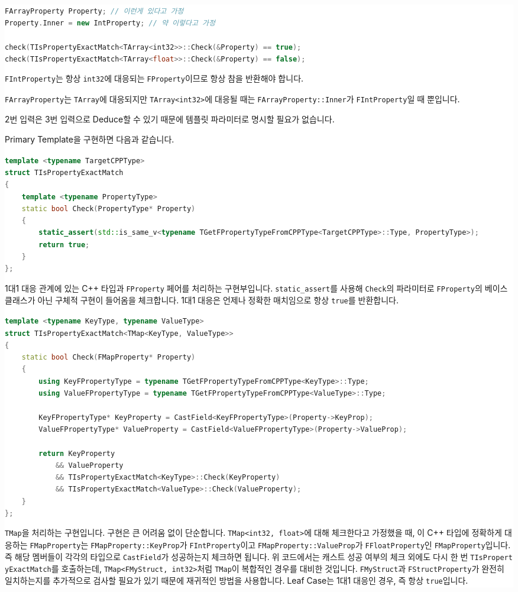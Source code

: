 ```C++
FArrayProperty Property; // 이런게 있다고 가정
Property.Inner = new IntProperty; // 약 이렇다고 가정

check(TIsPropertyExactMatch<TArray<int32>>::Check(&Property) == true);
check(TIsPropertyExactMatch<TArray<float>>::Check(&Property) == false);
```

`FIntProperty`는 항상 `int32`에 대응되는 `FProperty`이므로 항상 참을 반환해야 합니다.

`FArrayProperty`는 `TArray`에 대응되지만 `TArray<int32>`에 대응될 때는 `FArrayProperty::Inner`가 `FIntProperty`일 때 뿐입니다.

2번 입력은 3번 입력으로 Deduce할 수 있기 때문에 템플릿 파라미터로 명시할 필요가 없습니다.

Primary Template을 구현하면 다음과 같습니다.

```C++
template <typename TargetCPPType>
struct TIsPropertyExactMatch
{
    template <typename PropertyType>
    static bool Check(PropertyType* Property)
    {
        static_assert(std::is_same_v<typename TGetFPropertyTypeFromCPPType<TargetCPPType>::Type, PropertyType>);
        return true;
    }
};
```

1대1 대응 관계에 있는 C++ 타입과 `FProperty` 페어를 처리하는 구현부입니다. `static_assert`를 사용해 `Check`의 파라미터로 `FProperty`의 베이스 클래스가 아닌 구체적 구현이 들어옴을 체크합니다. 1대1 대응은 언제나 정확한 매치임으로 항상 `true`를 반환합니다.

```C++
template <typename KeyType, typename ValueType>
struct TIsPropertyExactMatch<TMap<KeyType, ValueType>>
{
    static bool Check(FMapProperty* Property)
    {
        using KeyFPropertyType = typename TGetFPropertyTypeFromCPPType<KeyType>::Type;
        using ValueFPropertyType = typename TGetFPropertyTypeFromCPPType<ValueType>::Type;

        KeyFPropertyType* KeyProperty = CastField<KeyFPropertyType>(Property->KeyProp);
        ValueFPropertyType* ValueProperty = CastField<ValueFPropertyType>(Property->ValueProp);

        return KeyProperty
            && ValueProperty
            && TIsPropertyExactMatch<KeyType>::Check(KeyProperty)
            && TIsPropertyExactMatch<ValueType>::Check(ValueProperty);
    }
};
```

`TMap`을 처리하는 구현입니다. 구현은 큰 어려움 없이 단순합니다. `TMap<int32, float>`에 대해 체크한다고 가정했을 때, 이 C++ 타입에 정확하게 대응하는 `FMapProperty`는 `FMapProperty::KeyProp`가 `FIntProperty`이고 `FMapProperty::ValueProp`가 `FFloatProperty`인 `FMapProperty`입니다. 즉 해당 멤버들이 각각의 타입으로 `CastField`가 성공하는지 체크하면 됩니다. 위 코드에서는 캐스트 성공 여부의 체크 외에도 다시 한 번 `TIsPropertyExactMatch`를 호출하는데, `TMap<FMyStruct, int32>`처럼 `TMap`이 복합적인 경우를 대비한 것입니다. `FMyStruct`과 `FStructProperty`가 완전히 일치하는지를 추가적으로 검사할 필요가 있기 때문에 재귀적인 방법을 사용합니다. Leaf Case는 1대1 대응인 경우, 즉 항상 `true`입니다.
